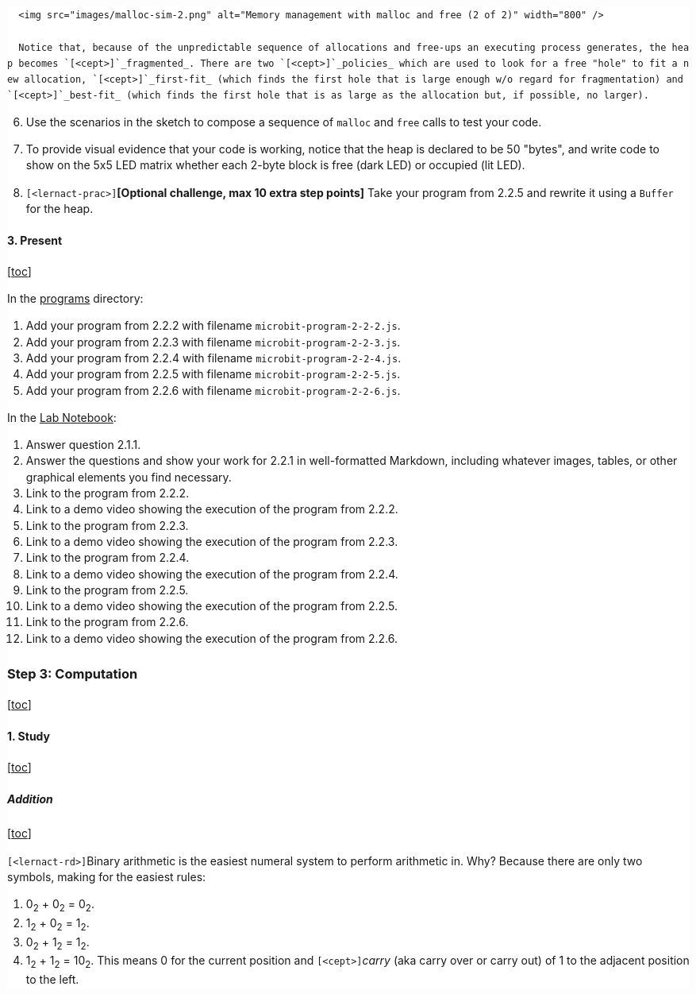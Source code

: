       <img src="images/malloc-sim-2.png" alt="Memory management with malloc and free (2 of 2)" width="800" /> 
     
      Notice that, because of the unpredictable sequence of allocations and free-ups an executing process generates, the heap becomes `[<cept>]`_fragmented_. There are two `[<cept>]`_policies_ which are used to look for a free "hole" to fit a new allocation, `[<cept>]`_first-fit_ (which finds the first hole that is large enough w/o regard for fragmentation) and `[<cept>]`_best-fit_ (which finds the first hole that is as large as the allocation but, if possible, no larger).  
   6. Use the scenarios in the sketch to compose a sequence of `malloc` and `free` calls to test your code.  
   7. To provide visual evidence that your code is working, notice that the heap is declared to be 50 "bytes", and write code to show on the 5x5 LED matrix whether each 2-byte block is free (dark LED) or occupied (lit LED).  
      
6. `[<lernact-prac>]`**[Optional challenge, max 10 extra step points]** Take your program from 2.2.5 and rewrite it using a `Buffer` for the heap.    


#### 3. Present 
[[toc](#table-of-contents)]

In the [programs](programs) directory:
1. Add your program from 2.2.2 with filename `microbit-program-2-2-2.js`.  
2. Add your program from 2.2.3 with filename `microbit-program-2-2-3.js`.  
3. Add your program from 2.2.4 with filename `microbit-program-2-2-4.js`.  
4. Add your program from 2.2.5 with filename `microbit-program-2-2-5.js`.  
4. Add your program from 2.2.6 with filename `microbit-program-2-2-6.js`.  

In the [Lab Notebook](README.md):

1. Answer question 2.1.1.  
2. Answer the questions and show your work for 2.2.1 in well-formatted Markdown, including whatever images, tables, or other graphical elements you find necessary. 
3. Link to the program from 2.2.2.  
4. Link to a demo video showing the execution of the program from 2.2.2.  
5. Link to the program from 2.2.3.  
6. Link to a demo video showing the execution of the program from 2.2.3.  
7. Link to the program from 2.2.4.  
8. Link to a demo video showing the execution of the program from 2.2.4.  
9. Link to the program from 2.2.5.  
10. Link to a demo video showing the execution of the program from 2.2.5.  
11. Link to the program from 2.2.6.  
12. Link to a demo video showing the execution of the program from 2.2.6.  

### Step 3: Computation
[[toc](#table-of-contents)]

#### 1. Study
[[toc](#table-of-contents)]

##### Addition
[[toc](#table-of-contents)]

`[<lernact-rd>]`Binary arithmetic is the easiest numeral system to perform arithmetic in. Why? Because there are only two symbols, making for the easiest rules:
1. 0<sub>2</sub> + 0<sub>2</sub> = 0<sub>2</sub>.  
2. 1<sub>2</sub> + 0<sub>2</sub> = 1<sub>2</sub>.  
3. 0<sub>2</sub> + 1<sub>2</sub> = 1<sub>2</sub>.  
4. 1<sub>2</sub> + 1<sub>2</sub> = 10<sub>2</sub>. This means 0 for the current position and `[<cept>]`_carry_ (aka carry over or carry out) of 1 to the adjacent position to the left.    
